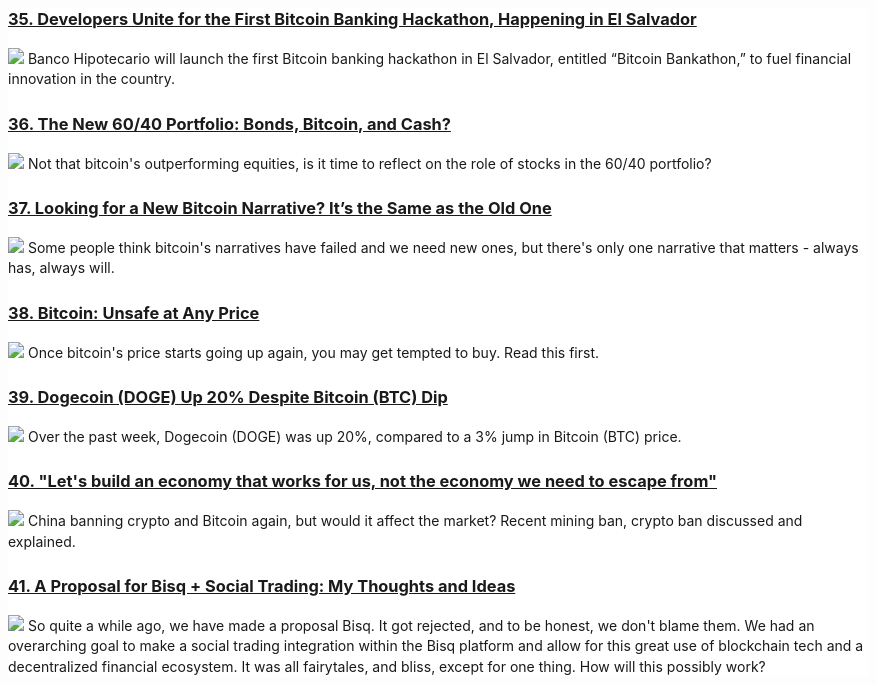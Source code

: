### [35. Developers Unite for the First Bitcoin Banking Hackathon, Happening in El Salvador](https://hackernoon.com/developers-unite-for-the-first-bitcoin-banking-hackathon-happening-in-el-salvador)
![](https://cdn.hackernoon.com/images/D7iB4iTOHyaFEVCL0l1uPlKRMsS2-wl035gf.jpeg)
Banco Hipotecario will launch the first Bitcoin banking hackathon in El Salvador, entitled “Bitcoin Bankathon,” to fuel financial innovation in the country.

### [36. The New 60/40 Portfolio: Bonds, Bitcoin, and Cash?](https://hackernoon.com/the-new-6040-portfolio-bonds-bitcoin-and-cash)
![](https://cdn.hackernoon.com/images/NgBhuMTisXRHJvE5E2S3MKsexy52-yj93sh9.jpeg)
Not that bitcoin's outperforming equities, is it time to reflect on the role of stocks in the 60/40 portfolio?

### [37. Looking for a New Bitcoin Narrative? It’s the Same as the Old One](https://hackernoon.com/looking-for-a-new-bitcoin-narrative-its-the-same-as-the-old-one)
![](https://cdn.hackernoon.com/images/NgBhuMTisXRHJvE5E2S3MKsexy52-i993srv.png)
Some people think bitcoin's narratives have failed and we need new ones, but there's only one narrative that matters - always has, always will.

### [38. Bitcoin: Unsafe at Any Price](https://hackernoon.com/bitcoin-unsafe-at-any-price)
![](https://cdn.hackernoon.com/images/NgBhuMTisXRHJvE5E2S3MKsexy52-5uh3fqb.jpeg)
Once bitcoin's price starts going up again, you may get tempted to buy. Read this first.

### [39. Dogecoin (DOGE) Up 20% Despite Bitcoin (BTC) Dip](https://hackernoon.com/dogecoin-doge-up-20percent-despite-bitcoin-btc-dip)
![](https://cdn.hackernoon.com/images/ugoTV1vwcgR4mN8MMDUUN4vt6p02-z003al4.jpeg)
Over the past week, Dogecoin (DOGE) was up 20%, compared to a 3% jump in Bitcoin (BTC) price. 

### [40. "Let's build an economy that works for us, not the economy we need to escape from"](https://hackernoon.com/lets-build-an-economy-that-works-for-us-not-the-economy-we-need-to-escape-from)
![](https://cdn.hackernoon.com/images/oQ9OCKk50pVg7mdDY84cm8fXJru2-cm237mh.jpeg)
China banning crypto and Bitcoin again, but would it affect the market? Recent mining ban, crypto ban discussed and explained.

### [41. A Proposal for Bisq + Social Trading: My Thoughts and Ideas](https://hackernoon.com/a-proposal-for-bisq-social-trading-my-thoughts-and-ideas)
![](https://cdn.hackernoon.com/images/gpabZ3ae5AMod6NEaJWlcWwdp7G2-0pj34lq.jpeg)
So quite a while ago, we have made a proposal Bisq. It got rejected, and to be honest, we don't blame them. We had an overarching goal to make a social trading integration within the Bisq platform and allow for this great use of blockchain tech and a decentralized financial ecosystem. It was all fairytales, and bliss, except for one thing. How will this possibly work?
